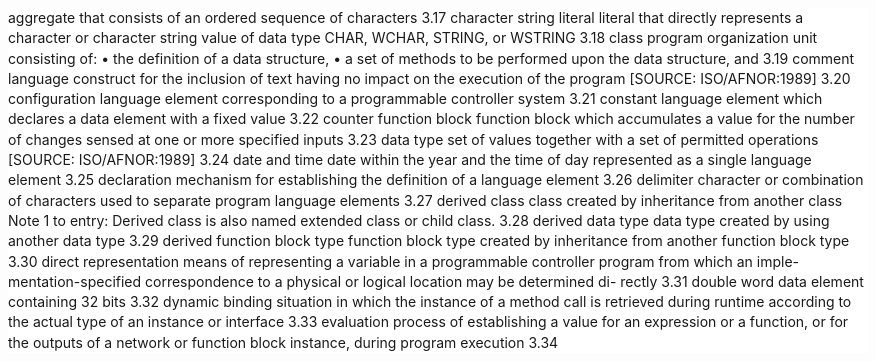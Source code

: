 aggregate that consists of an ordered sequence of characters
3.17
character string literal
literal that directly represents a character or character string value of data type CHAR,
WCHAR, STRING, or WSTRING
3.18
class
program organization unit consisting of:
• the definition of a data structure,
• a set of methods to be performed upon the data structure, and
3.19
comment
language construct for the inclusion of text having no impact on the execution of the program
[SOURCE: ISO/AFNOR:1989]
3.20
configuration
language element corresponding to a programmable controller system
3.21
constant
language element which declares a data element with a fixed value
3.22
counter function block
function block which accumulates a value for the number of changes sensed at one or more
specified inputs
3.23
data type
set of values together with a set of permitted operations
[SOURCE: ISO/AFNOR:1989]
3.24
date and time
date within the year and the time of day represented as a single language element
3.25
declaration
mechanism for establishing the definition of a language element
3.26
delimiter
character or combination of characters used to separate program language elements
3.27
derived class
class created by inheritance from another class
Note 1 to entry: Derived class is also named extended class or child class.
3.28
derived data type
data type created by using another data type
3.29
derived function block type
function block type created by inheritance from another function block type
3.30
direct representation
means of representing a variable in a programmable controller program from which an imple-
mentation-specified correspondence to a physical or logical location may be determined di-
rectly
3.31
double word
data element containing 32 bits
3.32
dynamic binding
situation in which the instance of a method call is retrieved during runtime according to the
actual type of an instance or interface
3.33
evaluation
process of establishing a value for an expression or a function, or for the outputs of a network
or function block instance, during program execution
3.34